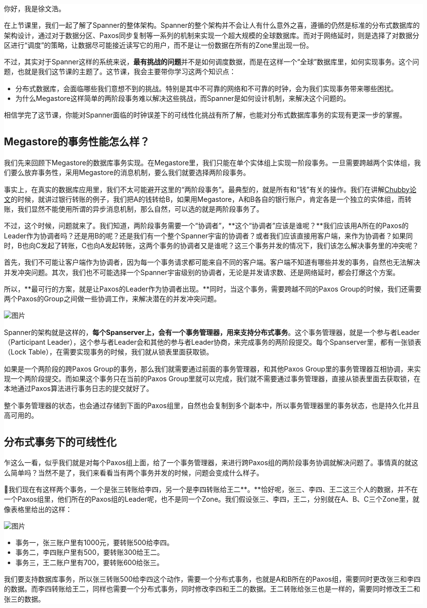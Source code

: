 你好，我是徐文浩。

在上节课里，我们一起了解了Spanner的整体架构。Spanner的整个架构并不会让人有什么意外之喜，遵循的仍然是标准的分布式数据库的架构设计，通过对于数据分区、Paxos同步复制等一系列的机制来实现一个超大规模的全球数据库。而对于网络延时，则是选择了对数据分区进行“调度”的策略，让数据尽可能接近读写它的用户，而不是让一份数据在所有的Zone里出现一份。

不过，其实对于Spanner这样的系统来说，**最有挑战的问题**并不是如何调度数据，而是在这样一个“全球”数据库里，如何实现事务。这个问题，也就是我们这节课的主题了。这节课，我会主要带你学习这两个知识点：

- 分布式数据库，会面临哪些我们意想不到的挑战。特别是其中不可靠的网络和不可靠的时钟，会为我们实现事务带来哪些困扰。
- 为什么Megastore这样简单的两阶段事务难以解决这些挑战，而Spanner是如何设计机制，来解决这个问题的。

相信学完了这节课，你能对Spanner面临的时钟误差下的可线性化挑战有所了解，也能对分布式数据库事务的实现有更深一步的掌握。

## Megastore的事务性能怎么样？

我们先来回顾下Megastore的数据库事务实现。在Megastore里，我们只能在单个实体组上实现一阶段事务。一旦需要跨越两个实体组，我们要么放弃事务性，采用Megastore的消息机制，要么我们就要选择两阶段事务。

事实上，在真实的数据库应用里，我们不太可能避开这里的“两阶段事务”。最典型的，就是所有和“钱”有关的操作。我们在讲解[Chubby论文](https://time.geekbang.org/column/article/428116)的时候，就讲过银行转账的例子，我们把A的钱转给B，如果用Megastore，A和B各自的银行账户，肯定各是一个独立的实体组，而转账，我们显然不能使用所谓的异步消息机制，那么自然，可以选的就是两阶段事务了。

不过，这个时候，问题就来了。我们知道，两阶段事务需要一个“协调者”，**这个“协调者”应该是谁呢？**我们应该用A所在的Paxos的Leader作为协调者吗？还是用B的呢？还是我们有一个整个Spanner宇宙的协调者？或者我们应该直接用客户端，来作为协调者？如果同时，B也向C发起了转账，C也向A发起转账，这两个事务的协调者又是谁呢？这三个事务并发的情况下，我们该怎么解决事务里的冲突呢？

首先，我们不可能让客户端作为协调者，因为每一个事务请求都可能来自不同的客户端。客户端不知道有哪些并发的事务，自然也无法解决并发冲突问题。其次，我们也不可能选择一个Spanner宇宙级别的协调者，无论是并发请求数、还是网络延时，都会打爆这个方案。

所以，**最可行的方案，就是让Paxos的Leader作为协调者出现。**同时，当这个事务，需要跨越不同的Paxos Group的时候，我们还需要两个Paxos的Group之间做一些协调工作，来解决潜在的并发冲突问题。

![图片](https://static001.geekbang.org/resource/image/d0/e8/d0f6147b1acc60f2854ac735fe6000e8.jpg?wh=1920x1080)

Spanner的架构就是这样的，**每个Spanserver上，会有一个事务管理器，用来支持分布式事务**。这个事务管理器，就是一个参与者Leader（Participant Leader），这个参与者Leader会和其他的参与者Leader协商，来完成事务的两阶段提交。每个Spanserver里，都有一张锁表（Lock Table），在需要实现事务的时候，我们就从锁表里面获取锁。

如果是一个两阶段的跨Paxos Group的事务，那么我们就需要通过前面的事务管理器，和其他Paxos Group里的事务管理器互相协调，来实现一个两阶段提交。而如果这个事务只在当前的Paxos Group里就可以完成，我们就不需要通过事务管理器，直接从锁表里面去获取锁，在本地通过Paxos算法进行事务日志的提交就好了。

整个事务管理器的状态，也会通过存储到下面的Paxos组里，自然也会复制到多个副本中，所以事务管理器里的事务状态，也是持久化并且高可用的。

## 分布式事务下的可线性化

乍这么一看，似乎我们就是对每个Paxos组上面，给了一个事务管理器，来进行跨Paxos组的两阶段事务协调就解决问题了。事情真的就这么简单吗？当然不是了，我们来看看当有两个事务并发的时候，问题会变成什么样子。

我们现在有这样两个事务，一个是张三转账给李四，另一个是李四转账给王二**。**恰好呢，张三、李四、王二这三个人的数据，并不在一个Paxos组里，他们所在的Paxos组的Leader呢，也不是同一个Zone。我们假设张三、李四，王二，分别就在A、B、C三个Zone里，就像表格里给出的这样：

![图片](https://static001.geekbang.org/resource/image/fe/df/feecff78fd980f63d1314b68e00271df.jpg?wh=1920x730)

- 事务一，张三账户里有1000元，要转账500给李四。
- 事务二，李四账户里有500，要转账300给王二。
- 事务三，王二账户里有700，要转账600给张三。

我们要支持数据库事务，所以张三转账500给李四这个动作，需要一个分布式事务，也就是A和B所在的Paxos组，需要同时更改张三和李四的数据。而李四转账给王二，同样也需要一个分布式事务，同时修改李四和王二的数据。王二转账给张三也是一样的，需要同时修改王二和张三的数据。
